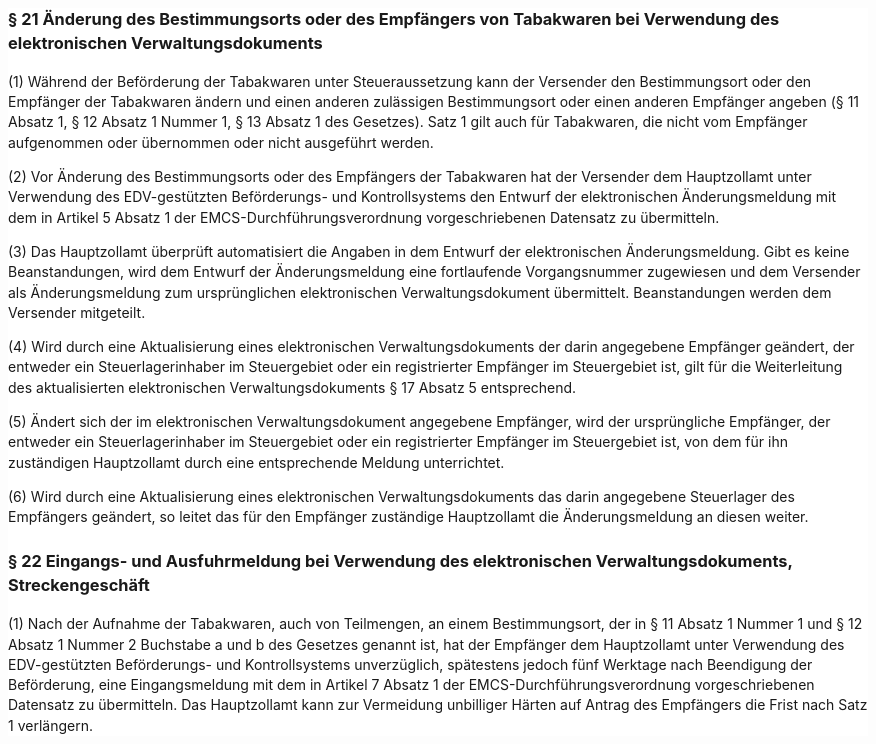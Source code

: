 
### § 21 Änderung des Bestimmungsorts oder des Empfängers von Tabakwaren bei Verwendung des elektronischen Verwaltungsdokuments

(1) Während der Beförderung der Tabakwaren unter Steueraussetzung kann
der Versender den Bestimmungsort oder den Empfänger der Tabakwaren
ändern und einen anderen zulässigen Bestimmungsort oder einen anderen
Empfänger angeben (§ 11 Absatz 1, § 12 Absatz 1 Nummer 1, § 13 Absatz
1 des Gesetzes). Satz 1 gilt auch für Tabakwaren, die nicht vom
Empfänger aufgenommen oder übernommen oder nicht ausgeführt werden.

(2) Vor Änderung des Bestimmungsorts oder des Empfängers der
Tabakwaren hat der Versender dem Hauptzollamt unter Verwendung des
EDV-gestützten Beförderungs- und Kontrollsystems den Entwurf der
elektronischen Änderungsmeldung mit dem in Artikel 5 Absatz 1 der
EMCS-Durchführungsverordnung vorgeschriebenen Datensatz zu
übermitteln.

(3) Das Hauptzollamt überprüft automatisiert die Angaben in dem
Entwurf der elektronischen Änderungsmeldung. Gibt es keine
Beanstandungen, wird dem Entwurf der Änderungsmeldung eine
fortlaufende Vorgangsnummer zugewiesen und dem Versender als
Änderungsmeldung zum ursprünglichen elektronischen Verwaltungsdokument
übermittelt. Beanstandungen werden dem Versender mitgeteilt.

(4) Wird durch eine Aktualisierung eines elektronischen
Verwaltungsdokuments der darin angegebene Empfänger geändert, der
entweder ein Steuerlagerinhaber im Steuergebiet oder ein registrierter
Empfänger im Steuergebiet ist, gilt für die Weiterleitung des
aktualisierten elektronischen Verwaltungsdokuments § 17 Absatz 5
entsprechend.

(5) Ändert sich der im elektronischen Verwaltungsdokument angegebene
Empfänger, wird der ursprüngliche Empfänger, der entweder ein
Steuerlagerinhaber im Steuergebiet oder ein registrierter Empfänger im
Steuergebiet ist, von dem für ihn zuständigen Hauptzollamt durch eine
entsprechende Meldung unterrichtet.

(6) Wird durch eine Aktualisierung eines elektronischen
Verwaltungsdokuments das darin angegebene Steuerlager des Empfängers
geändert, so leitet das für den Empfänger zuständige Hauptzollamt die
Änderungsmeldung an diesen weiter.


### § 22 Eingangs- und Ausfuhrmeldung bei Verwendung des elektronischen Verwaltungsdokuments, Streckengeschäft

(1) Nach der Aufnahme der Tabakwaren, auch von Teilmengen, an einem
Bestimmungsort, der in § 11 Absatz 1 Nummer 1 und § 12 Absatz 1 Nummer
2 Buchstabe a und b des Gesetzes genannt ist, hat der Empfänger dem
Hauptzollamt unter Verwendung des EDV-gestützten Beförderungs- und
Kontrollsystems unverzüglich, spätestens jedoch fünf Werktage nach
Beendigung der Beförderung, eine Eingangsmeldung mit dem in Artikel 7
Absatz 1 der EMCS-Durchführungsverordnung vorgeschriebenen Datensatz
zu übermitteln. Das Hauptzollamt kann zur Vermeidung unbilliger Härten
auf Antrag des Empfängers die Frist nach Satz 1 verlängern.
